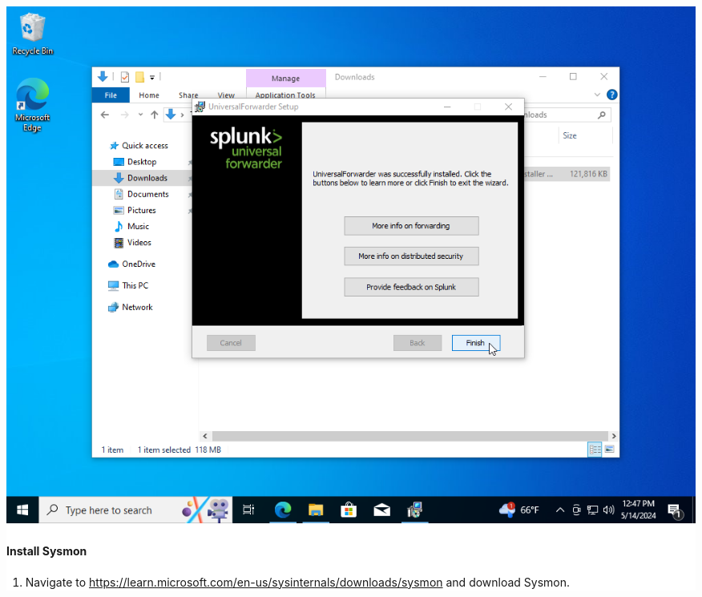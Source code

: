 ![Splunk Universal Forwarder Finished Installing](images/VirtualBoxVM_4E2vgiCpI1.png)

#### Install Sysmon

1. Navigate to https://learn.microsoft.com/en-us/sysinternals/downloads/sysmon and download Sysmon.
